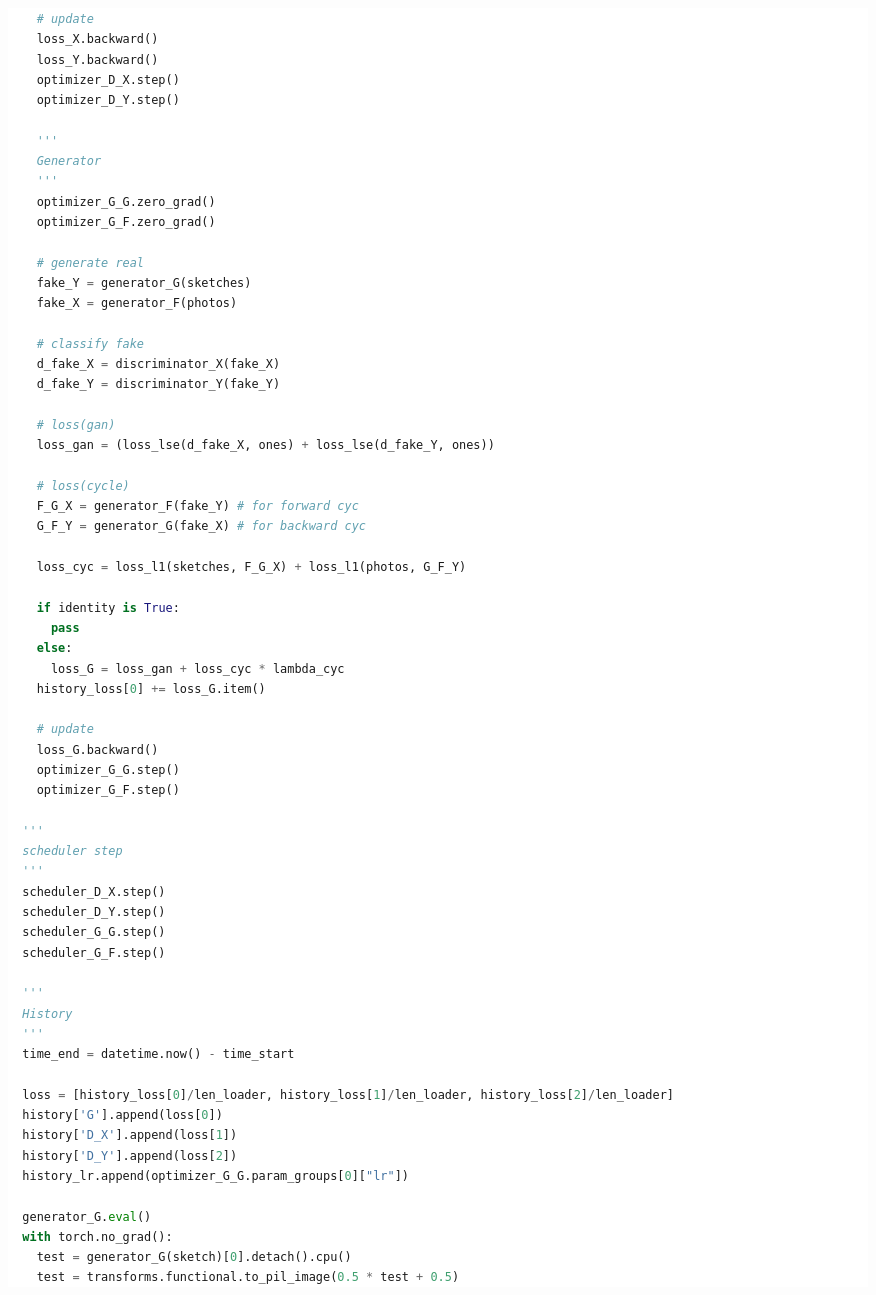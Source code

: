 ```python
    # update
    loss_X.backward()
    loss_Y.backward()
    optimizer_D_X.step()
    optimizer_D_Y.step()

    '''
    Generator
    '''
    optimizer_G_G.zero_grad()
    optimizer_G_F.zero_grad()

    # generate real
    fake_Y = generator_G(sketches)
    fake_X = generator_F(photos)

    # classify fake
    d_fake_X = discriminator_X(fake_X)
    d_fake_Y = discriminator_Y(fake_Y)

    # loss(gan)
    loss_gan = (loss_lse(d_fake_X, ones) + loss_lse(d_fake_Y, ones))

    # loss(cycle)
    F_G_X = generator_F(fake_Y) # for forward cyc
    G_F_Y = generator_G(fake_X) # for backward cyc

    loss_cyc = loss_l1(sketches, F_G_X) + loss_l1(photos, G_F_Y)

    if identity is True:
      pass
    else:
      loss_G = loss_gan + loss_cyc * lambda_cyc
    history_loss[0] += loss_G.item()

    # update
    loss_G.backward()
    optimizer_G_G.step()
    optimizer_G_F.step()

  '''
  scheduler step
  '''
  scheduler_D_X.step()
  scheduler_D_Y.step()
  scheduler_G_G.step()
  scheduler_G_F.step()

  '''
  History
  '''
  time_end = datetime.now() - time_start

  loss = [history_loss[0]/len_loader, history_loss[1]/len_loader, history_loss[2]/len_loader]
  history['G'].append(loss[0])
  history['D_X'].append(loss[1])
  history['D_Y'].append(loss[2])
  history_lr.append(optimizer_G_G.param_groups[0]["lr"])

  generator_G.eval()
  with torch.no_grad():
    test = generator_G(sketch)[0].detach().cpu()
    test = transforms.functional.to_pil_image(0.5 * test + 0.5)
```